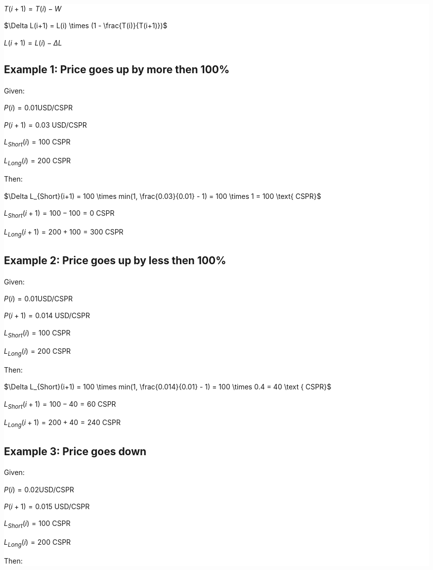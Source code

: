 $T(i+1) = T(i) - W$

$\Delta L(i+1) = L(i) \times (1 - \frac{T(i)}{T(i+1)})$

$L(i+1) = L(i) - \Delta L$

## Example 1: Price goes up by more then 100%

Given:

$P(i) = 0.01 \text{USD/CSPR}$

$P(i+1) = 0.03 \text{ USD/CSPR}$

$L_{Short}(i) = 100 \text { CSPR}$

$L_{Long}(i) = 200 \text { CSPR}$

Then:

$\Delta L_{Short}(i+1) = 100 \times min(1, \frac{0.03}{0.01} - 1) = 100 \times 1 = 100 \text{ CSPR}$ 

$L_{Short}(i+1) = 100 - 100 = 0 \text{ CSPR}$

$L_{Long}(i+1) = 200 + 100 = 300 \text{ CSPR}$

## Example 2: Price goes up by less then 100%

Given:

$P(i) = 0.01 \text{USD/CSPR}$

$P(i+1) = 0.014 \text{ USD/CSPR}$

$L_{Short}(i) = 100 \text { CSPR}$

$L_{Long}(i) = 200 \text { CSPR}$

Then:

$\Delta L_{Short}(i+1) = 100 \times min(1, \frac{0.014}{0.01} - 1) = 100 \times 0.4 = 40 \text { CSPR}$

$L_{Short}(i+1) = 100 - 40 = 60 \text { CSPR}$

$L_{Long}(i+1) = 200 + 40 = 240 \text { CSPR}$

## Example 3: Price goes down

Given:

$P(i) = 0.02 \text{USD/CSPR}$

$P(i+1) = 0.015 \text{ USD/CSPR}$

$L_{Short}(i) = 100 \text { CSPR}$

$L_{Long}(i) = 200 \text { CSPR}$

Then:
